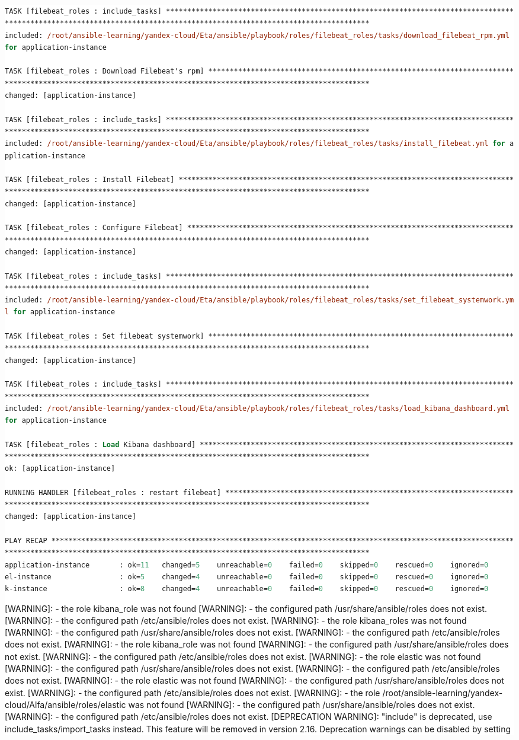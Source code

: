 ```ps
TASK [filebeat_roles : include_tasks] ************************************************************************************************************************************************************************
included: /root/ansible-learning/yandex-cloud/Eta/ansible/playbook/roles/filebeat_roles/tasks/download_filebeat_rpm.yml for application-instance

TASK [filebeat_roles : Download Filebeat's rpm] **************************************************************************************************************************************************************
changed: [application-instance]

TASK [filebeat_roles : include_tasks] ************************************************************************************************************************************************************************
included: /root/ansible-learning/yandex-cloud/Eta/ansible/playbook/roles/filebeat_roles/tasks/install_filebeat.yml for application-instance

TASK [filebeat_roles : Install Filebeat] *********************************************************************************************************************************************************************
changed: [application-instance]

TASK [filebeat_roles : Configure Filebeat] *******************************************************************************************************************************************************************
changed: [application-instance]

TASK [filebeat_roles : include_tasks] ************************************************************************************************************************************************************************
included: /root/ansible-learning/yandex-cloud/Eta/ansible/playbook/roles/filebeat_roles/tasks/set_filebeat_systemwork.yml for application-instance

TASK [filebeat_roles : Set filebeat systemwork] **************************************************************************************************************************************************************
changed: [application-instance]

TASK [filebeat_roles : include_tasks] ************************************************************************************************************************************************************************
included: /root/ansible-learning/yandex-cloud/Eta/ansible/playbook/roles/filebeat_roles/tasks/load_kibana_dashboard.yml for application-instance

TASK [filebeat_roles : Load Kibana dashboard] ****************************************************************************************************************************************************************
ok: [application-instance]

RUNNING HANDLER [filebeat_roles : restart filebeat] **********************************************************************************************************************************************************
changed: [application-instance]

PLAY RECAP ***************************************************************************************************************************************************************************************************
application-instance       : ok=11   changed=5    unreachable=0    failed=0    skipped=0    rescued=0    ignored=0   
el-instance                : ok=5    changed=4    unreachable=0    failed=0    skipped=0    rescued=0    ignored=0   
k-instance                 : ok=8    changed=4    unreachable=0    failed=0    skipped=0    rescued=0    ignored=0   
```

[WARNING]: - the role kibana_role was not found
[WARNING]: - the configured path /usr/share/ansible/roles does not exist.
[WARNING]: - the configured path /etc/ansible/roles does not exist.
[WARNING]: - the role kibana_roles was not found
[WARNING]: - the configured path /usr/share/ansible/roles does not exist.
[WARNING]: - the configured path /etc/ansible/roles does not exist.
[WARNING]: - the role kibana_role was not found
[WARNING]: - the configured path /usr/share/ansible/roles does not exist.
[WARNING]: - the configured path /etc/ansible/roles does not exist.
[WARNING]: - the role elastic was not found
[WARNING]: - the configured path /usr/share/ansible/roles does not exist.
[WARNING]: - the configured path /etc/ansible/roles does not exist.
[WARNING]: - the role elastic was not found
[WARNING]: - the configured path /usr/share/ansible/roles does not exist.
[WARNING]: - the configured path /etc/ansible/roles does not exist.
[WARNING]: - the role /root/ansible-learning/yandex-cloud/Alfa/ansible/roles/elastic was not found
[WARNING]: - the configured path /usr/share/ansible/roles does not exist.
[WARNING]: - the configured path /etc/ansible/roles does not exist.
[DEPRECATION WARNING]: "include" is deprecated, use include_tasks/import_tasks instead. This feature will be removed in version 2.16. Deprecation warnings can be disabled by setting 